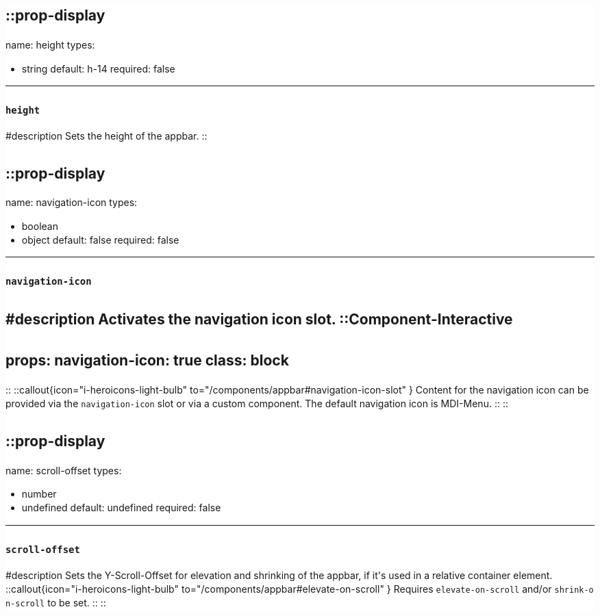 ::prop-display
---
name: height
types:
  - string
default: h-14
required: false
---
### `height`
#description
  Sets the height of the appbar.
::

::prop-display
---
name: navigation-icon
types:
  - boolean
  - object
default: false
required: false
---
### `navigation-icon`
#description
  Activates the navigation icon slot.
  ::Component-Interactive
  ---
  props:
    navigation-icon: true
  class: block
  ---
  ::
  ::callout{icon="i-heroicons-light-bulb" to="/components/appbar#navigation-icon-slot" }
  Content for the navigation icon can be provided via the `navigation-icon` slot or via a custom component. The default navigation icon is MDI-Menu.
  ::
::

::prop-display
---
name: scroll-offset
types:
  - number
  - undefined
default: undefined
required: false
---
### `scroll-offset`
#description
  Sets the Y-Scroll-Offset for elevation and shrinking of the appbar, if it's used in a relative container element.
  ::callout{icon="i-heroicons-light-bulb" to="/components/appbar#elevate-on-scroll" }
  Requires `elevate-on-scroll` and/or `shrink-on-scroll` to be set.
  ::
::
